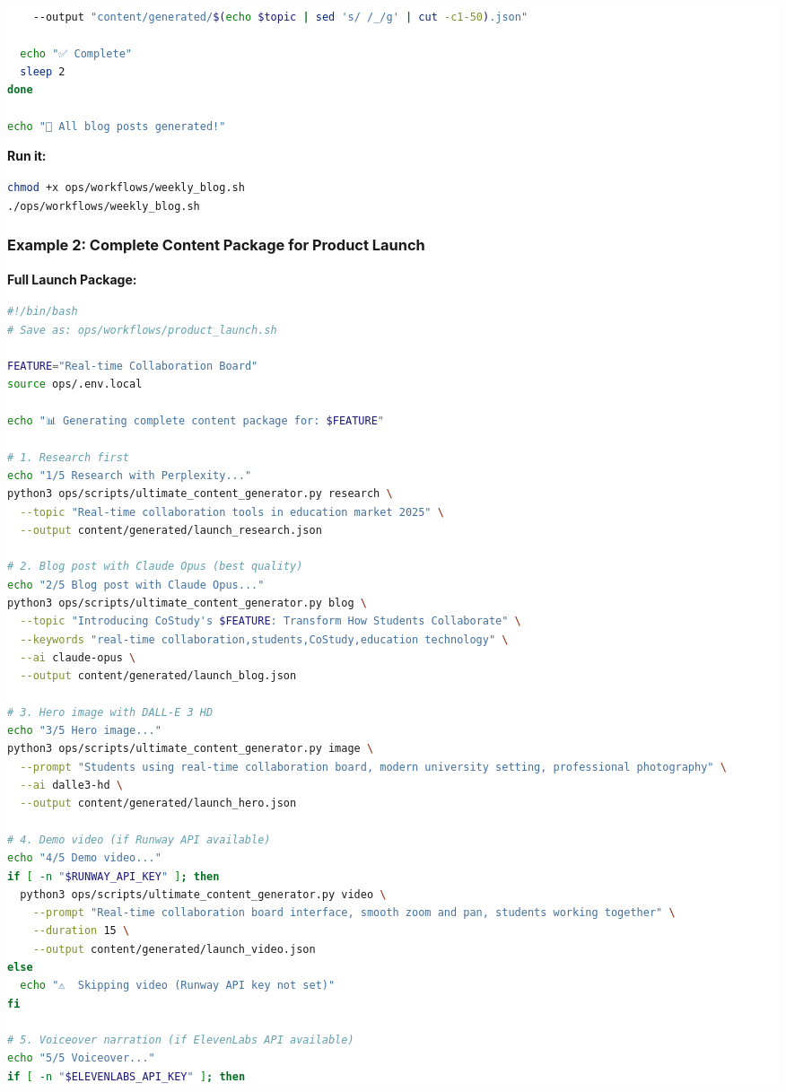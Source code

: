 ```bash
    --output "content/generated/$(echo $topic | sed 's/ /_/g' | cut -c1-50).json"

  echo "✅ Complete"
  sleep 2
done

echo "🎉 All blog posts generated!"
```

**Run it:**
```bash
chmod +x ops/workflows/weekly_blog.sh
./ops/workflows/weekly_blog.sh
```

### Example 2: Complete Content Package for Product Launch

**Full Launch Package:**
```bash
#!/bin/bash
# Save as: ops/workflows/product_launch.sh

FEATURE="Real-time Collaboration Board"
source ops/.env.local

echo "📊 Generating complete content package for: $FEATURE"

# 1. Research first
echo "1/5 Research with Perplexity..."
python3 ops/scripts/ultimate_content_generator.py research \
  --topic "Real-time collaboration tools in education market 2025" \
  --output content/generated/launch_research.json

# 2. Blog post with Claude Opus (best quality)
echo "2/5 Blog post with Claude Opus..."
python3 ops/scripts/ultimate_content_generator.py blog \
  --topic "Introducing CoStudy's $FEATURE: Transform How Students Collaborate" \
  --keywords "real-time collaboration,students,CoStudy,education technology" \
  --ai claude-opus \
  --output content/generated/launch_blog.json

# 3. Hero image with DALL-E 3 HD
echo "3/5 Hero image..."
python3 ops/scripts/ultimate_content_generator.py image \
  --prompt "Students using real-time collaboration board, modern university setting, professional photography" \
  --ai dalle3-hd \
  --output content/generated/launch_hero.json

# 4. Demo video (if Runway API available)
echo "4/5 Demo video..."
if [ -n "$RUNWAY_API_KEY" ]; then
  python3 ops/scripts/ultimate_content_generator.py video \
    --prompt "Real-time collaboration board interface, smooth zoom and pan, students working together" \
    --duration 15 \
    --output content/generated/launch_video.json
else
  echo "⚠️  Skipping video (Runway API key not set)"
fi

# 5. Voiceover narration (if ElevenLabs API available)
echo "5/5 Voiceover..."
if [ -n "$ELEVENLABS_API_KEY" ]; then
```
